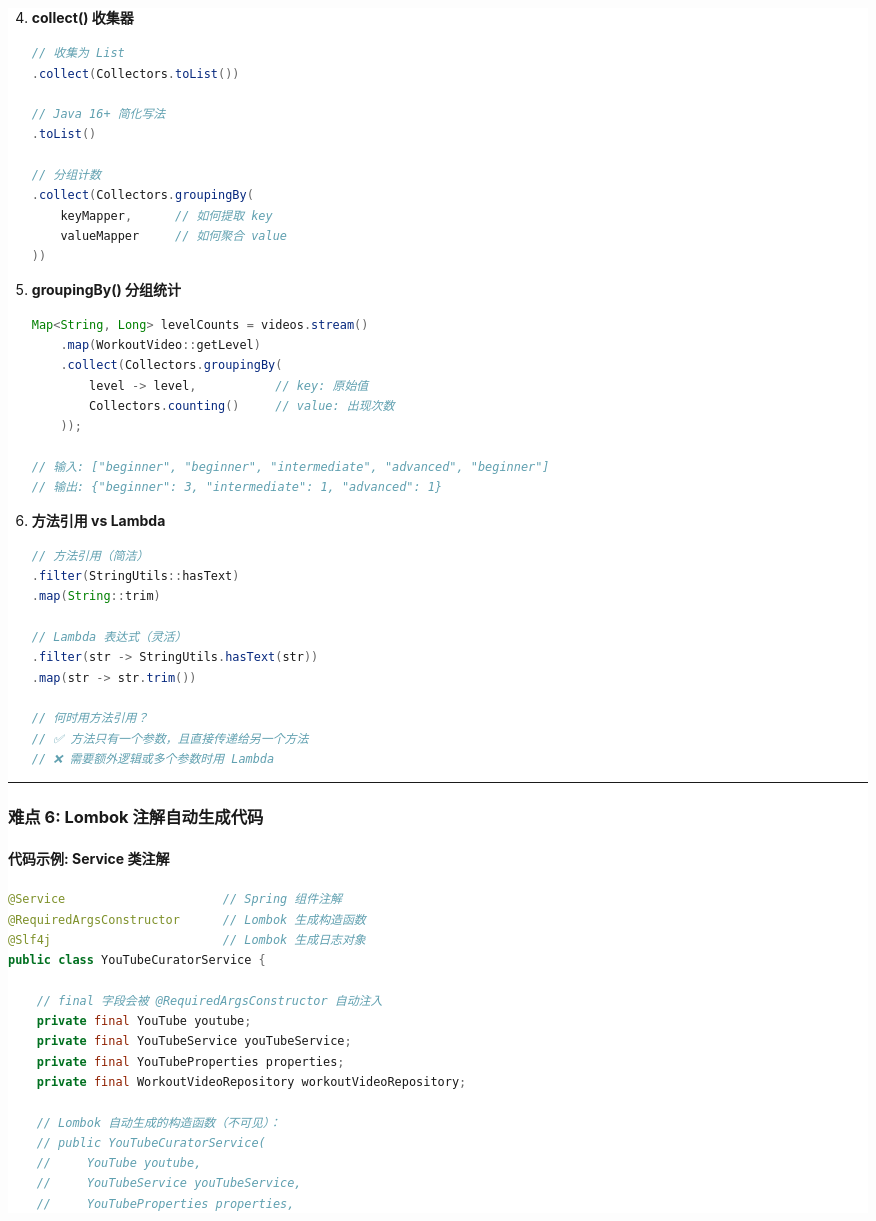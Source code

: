 4. **collect() 收集器**
   ```java
   // 收集为 List
   .collect(Collectors.toList())
   
   // Java 16+ 简化写法
   .toList()
   
   // 分组计数
   .collect(Collectors.groupingBy(
       keyMapper,      // 如何提取 key
       valueMapper     // 如何聚合 value
   ))
   ```

5. **groupingBy() 分组统计**
   ```java
   Map<String, Long> levelCounts = videos.stream()
       .map(WorkoutVideo::getLevel)
       .collect(Collectors.groupingBy(
           level -> level,           // key: 原始值
           Collectors.counting()     // value: 出现次数
       ));
   
   // 输入: ["beginner", "beginner", "intermediate", "advanced", "beginner"]
   // 输出: {"beginner": 3, "intermediate": 1, "advanced": 1}
   ```

6. **方法引用 vs Lambda**
   ```java
   // 方法引用（简洁）
   .filter(StringUtils::hasText)
   .map(String::trim)
   
   // Lambda 表达式（灵活）
   .filter(str -> StringUtils.hasText(str))
   .map(str -> str.trim())
   
   // 何时用方法引用？
   // ✅ 方法只有一个参数，且直接传递给另一个方法
   // ❌ 需要额外逻辑或多个参数时用 Lambda
   ```

---

### 难点 6: Lombok 注解自动生成代码

#### **代码示例**: Service 类注解

```java
@Service                      // Spring 组件注解
@RequiredArgsConstructor      // Lombok 生成构造函数
@Slf4j                        // Lombok 生成日志对象
public class YouTubeCuratorService {
    
    // final 字段会被 @RequiredArgsConstructor 自动注入
    private final YouTube youtube;
    private final YouTubeService youTubeService;
    private final YouTubeProperties properties;
    private final WorkoutVideoRepository workoutVideoRepository;
    
    // Lombok 自动生成的构造函数（不可见）：
    // public YouTubeCuratorService(
    //     YouTube youtube,
    //     YouTubeService youTubeService,
    //     YouTubeProperties properties,
```